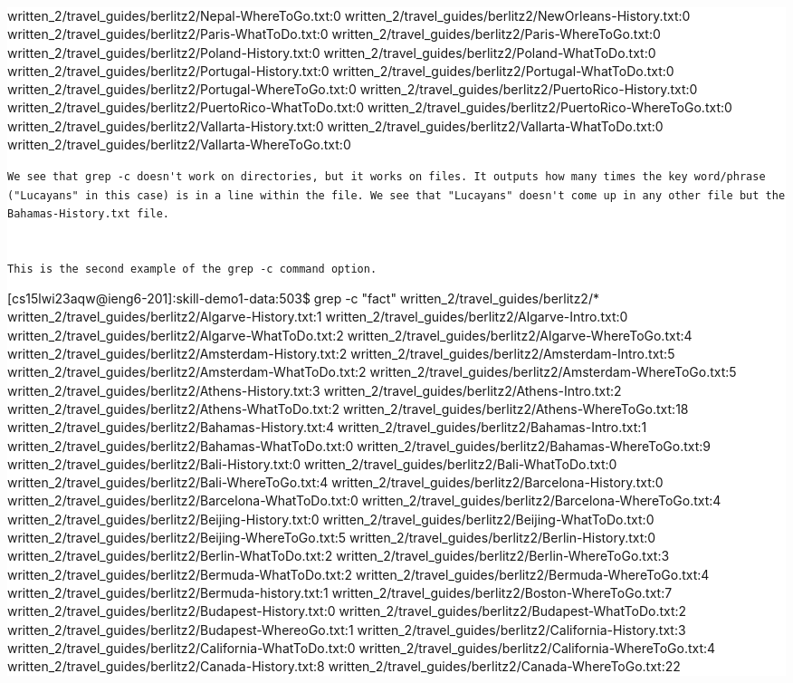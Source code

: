 written_2/travel_guides/berlitz2/Nepal-WhereToGo.txt:0
written_2/travel_guides/berlitz2/NewOrleans-History.txt:0
written_2/travel_guides/berlitz2/Paris-WhatToDo.txt:0
written_2/travel_guides/berlitz2/Paris-WhereToGo.txt:0
written_2/travel_guides/berlitz2/Poland-History.txt:0
written_2/travel_guides/berlitz2/Poland-WhatToDo.txt:0
written_2/travel_guides/berlitz2/Portugal-History.txt:0
written_2/travel_guides/berlitz2/Portugal-WhatToDo.txt:0
written_2/travel_guides/berlitz2/Portugal-WhereToGo.txt:0
written_2/travel_guides/berlitz2/PuertoRico-History.txt:0
written_2/travel_guides/berlitz2/PuertoRico-WhatToDo.txt:0
written_2/travel_guides/berlitz2/PuertoRico-WhereToGo.txt:0
written_2/travel_guides/berlitz2/Vallarta-History.txt:0
written_2/travel_guides/berlitz2/Vallarta-WhatToDo.txt:0
written_2/travel_guides/berlitz2/Vallarta-WhereToGo.txt:0
```
We see that grep -c doesn't work on directories, but it works on files. It outputs how many times the key word/phrase ("Lucayans" in this case) is in a line within the file. We see that "Lucayans" doesn't come up in any other file but the Bahamas-History.txt file. 


This is the second example of the grep -c command option. 
```
[cs15lwi23aqw@ieng6-201]:skill-demo1-data:503$ grep -c "fact" written_2/travel_guides/berlitz2/*
written_2/travel_guides/berlitz2/Algarve-History.txt:1
written_2/travel_guides/berlitz2/Algarve-Intro.txt:0
written_2/travel_guides/berlitz2/Algarve-WhatToDo.txt:2
written_2/travel_guides/berlitz2/Algarve-WhereToGo.txt:4
written_2/travel_guides/berlitz2/Amsterdam-History.txt:2
written_2/travel_guides/berlitz2/Amsterdam-Intro.txt:5
written_2/travel_guides/berlitz2/Amsterdam-WhatToDo.txt:2
written_2/travel_guides/berlitz2/Amsterdam-WhereToGo.txt:5
written_2/travel_guides/berlitz2/Athens-History.txt:3
written_2/travel_guides/berlitz2/Athens-Intro.txt:2
written_2/travel_guides/berlitz2/Athens-WhatToDo.txt:2
written_2/travel_guides/berlitz2/Athens-WhereToGo.txt:18
written_2/travel_guides/berlitz2/Bahamas-History.txt:4
written_2/travel_guides/berlitz2/Bahamas-Intro.txt:1
written_2/travel_guides/berlitz2/Bahamas-WhatToDo.txt:0
written_2/travel_guides/berlitz2/Bahamas-WhereToGo.txt:9
written_2/travel_guides/berlitz2/Bali-History.txt:0
written_2/travel_guides/berlitz2/Bali-WhatToDo.txt:0
written_2/travel_guides/berlitz2/Bali-WhereToGo.txt:4
written_2/travel_guides/berlitz2/Barcelona-History.txt:0
written_2/travel_guides/berlitz2/Barcelona-WhatToDo.txt:0
written_2/travel_guides/berlitz2/Barcelona-WhereToGo.txt:4
written_2/travel_guides/berlitz2/Beijing-History.txt:0
written_2/travel_guides/berlitz2/Beijing-WhatToDo.txt:0
written_2/travel_guides/berlitz2/Beijing-WhereToGo.txt:5
written_2/travel_guides/berlitz2/Berlin-History.txt:0
written_2/travel_guides/berlitz2/Berlin-WhatToDo.txt:2
written_2/travel_guides/berlitz2/Berlin-WhereToGo.txt:3
written_2/travel_guides/berlitz2/Bermuda-WhatToDo.txt:2
written_2/travel_guides/berlitz2/Bermuda-WhereToGo.txt:4
written_2/travel_guides/berlitz2/Bermuda-history.txt:1
written_2/travel_guides/berlitz2/Boston-WhereToGo.txt:7
written_2/travel_guides/berlitz2/Budapest-History.txt:0
written_2/travel_guides/berlitz2/Budapest-WhatToDo.txt:2
written_2/travel_guides/berlitz2/Budapest-WhereoGo.txt:1
written_2/travel_guides/berlitz2/California-History.txt:3
written_2/travel_guides/berlitz2/California-WhatToDo.txt:0
written_2/travel_guides/berlitz2/California-WhereToGo.txt:4
written_2/travel_guides/berlitz2/Canada-History.txt:8
written_2/travel_guides/berlitz2/Canada-WhereToGo.txt:22